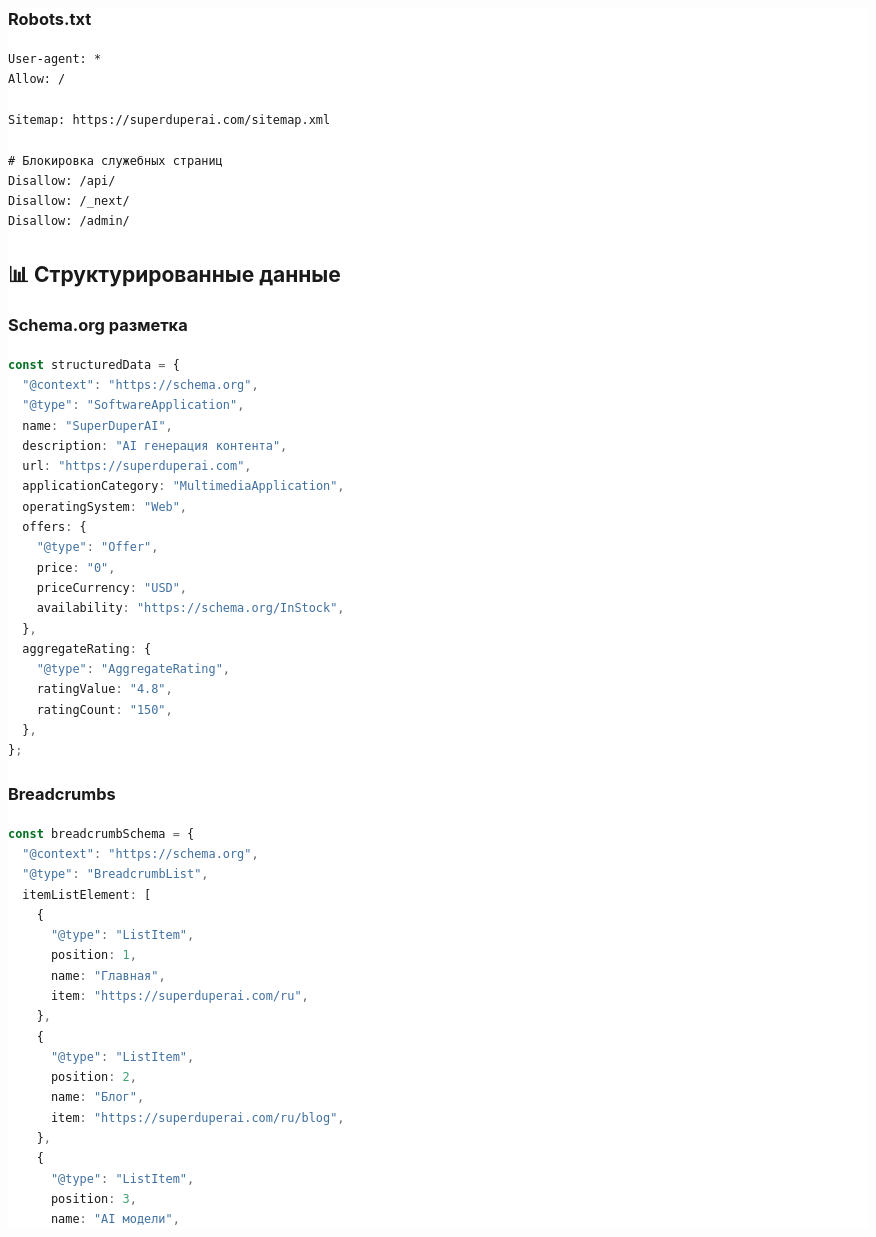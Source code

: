 ### Robots.txt

```txt
User-agent: *
Allow: /

Sitemap: https://superduperai.com/sitemap.xml

# Блокировка служебных страниц
Disallow: /api/
Disallow: /_next/
Disallow: /admin/
```

## 📊 Структурированные данные

### Schema.org разметка

```typescript
const structuredData = {
  "@context": "https://schema.org",
  "@type": "SoftwareApplication",
  name: "SuperDuperAI",
  description: "AI генерация контента",
  url: "https://superduperai.com",
  applicationCategory: "MultimediaApplication",
  operatingSystem: "Web",
  offers: {
    "@type": "Offer",
    price: "0",
    priceCurrency: "USD",
    availability: "https://schema.org/InStock",
  },
  aggregateRating: {
    "@type": "AggregateRating",
    ratingValue: "4.8",
    ratingCount: "150",
  },
};
```

### Breadcrumbs

```typescript
const breadcrumbSchema = {
  "@context": "https://schema.org",
  "@type": "BreadcrumbList",
  itemListElement: [
    {
      "@type": "ListItem",
      position: 1,
      name: "Главная",
      item: "https://superduperai.com/ru",
    },
    {
      "@type": "ListItem",
      position: 2,
      name: "Блог",
      item: "https://superduperai.com/ru/blog",
    },
    {
      "@type": "ListItem",
      position: 3,
      name: "AI модели",
```